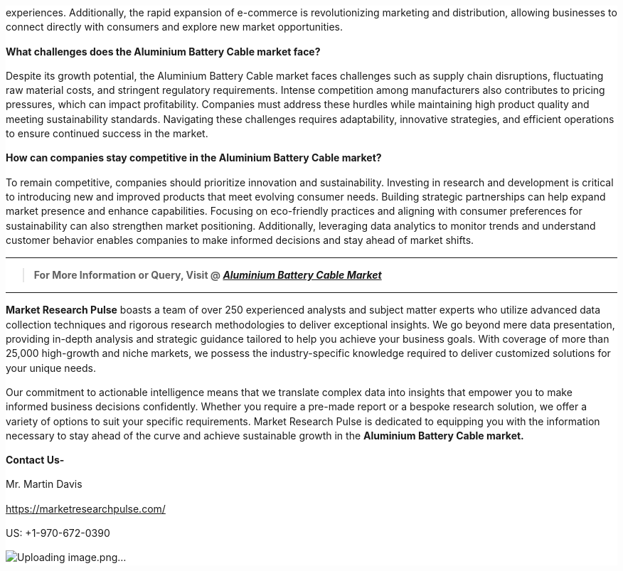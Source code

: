 experiences. Additionally, the rapid expansion of e-commerce is revolutionizing marketing and distribution, allowing businesses to connect directly with consumers and explore new market opportunities.</p><p><strong>What challenges does the Aluminium Battery Cable market face?</strong></p><p>Despite its growth potential, the Aluminium Battery Cable market faces challenges such as supply chain disruptions, fluctuating raw material costs, and stringent regulatory requirements. Intense competition among manufacturers also contributes to pricing pressures, which can impact profitability. Companies must address these hurdles while maintaining high product quality and meeting sustainability standards. Navigating these challenges requires adaptability, innovative strategies, and efficient operations to ensure continued success in the market.</p><p><strong>How can companies stay competitive in the Aluminium Battery Cable market?</strong></p><p>To remain competitive, companies should prioritize innovation and sustainability. Investing in research and development is critical to introducing new and improved products that meet evolving consumer needs. Building strategic partnerships can help expand market presence and enhance capabilities. Focusing on eco-friendly practices and aligning with consumer preferences for sustainability can also strengthen market positioning. Additionally, leveraging data analytics to monitor trends and understand customer behavior enables companies to make informed decisions and stay ahead of market shifts.</p><hr /><blockquote><p><strong>For More Information or Query, Visit @&nbsp;<em><a href="https://marketresearchpulse.com/report/81198/aluminium-battery-cable-market?utm_source=Linkedin&utm_medium=091">Aluminium Battery Cable Market</a></em></strong></p></blockquote><hr /><p><strong>Market Research Pulse</strong> boasts a team of over 250 experienced analysts and subject matter experts who utilize advanced data collection techniques and rigorous research methodologies to deliver exceptional insights. We go beyond mere data presentation, providing in-depth analysis and strategic guidance tailored to help you achieve your business goals. With coverage of more than 25,000 high-growth and niche markets, we possess the industry-specific knowledge required to deliver customized solutions for your unique needs.</p><p>Our commitment to actionable intelligence means that we translate complex data into insights that empower you to make informed business decisions confidently. Whether you require a pre-made report or a bespoke research solution, we offer a variety of options to suit your specific requirements. Market Research Pulse is dedicated to equipping you with the information necessary to stay ahead of the curve and achieve sustainable growth in the <strong>Aluminium Battery Cable market.</strong></p><p><strong>Contact Us-</strong></p><p>Mr. Martin Davis</p><p>https://marketresearchpulse.com/</p><p>US: +1-970-672-0390</p>
![Uploading image.png…]()
